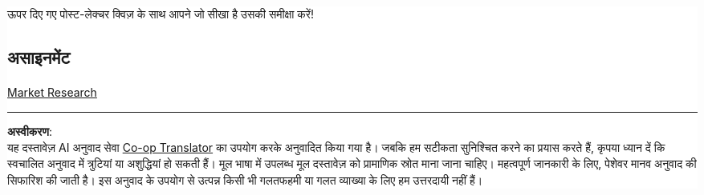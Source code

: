 ऊपर दिए गए पोस्ट-लेक्चर क्विज़ के साथ आपने जो सीखा है उसकी समीक्षा करें!  

## असाइनमेंट  

[Market Research](assignment.md)  

---

**अस्वीकरण**:  
यह दस्तावेज़ AI अनुवाद सेवा [Co-op Translator](https://github.com/Azure/co-op-translator) का उपयोग करके अनुवादित किया गया है। जबकि हम सटीकता सुनिश्चित करने का प्रयास करते हैं, कृपया ध्यान दें कि स्वचालित अनुवाद में त्रुटियां या अशुद्धियां हो सकती हैं। मूल भाषा में उपलब्ध मूल दस्तावेज़ को प्रामाणिक स्रोत माना जाना चाहिए। महत्वपूर्ण जानकारी के लिए, पेशेवर मानव अनुवाद की सिफारिश की जाती है। इस अनुवाद के उपयोग से उत्पन्न किसी भी गलतफहमी या गलत व्याख्या के लिए हम उत्तरदायी नहीं हैं।
